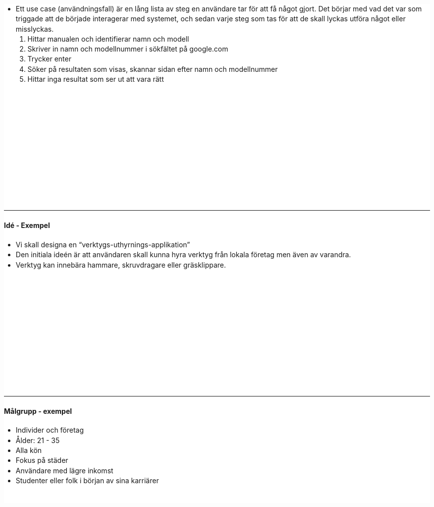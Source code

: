 * Ett use case (användningsfall) är en lång lista av steg en användare tar för att få något gjort. Det börjar med vad det var som triggade att de började interagerar med systemet, och sedan varje steg som tas för att de skall lyckas utföra något eller misslyckas.
  1. Hittar manualen och identifierar namn och modell
  1. Skriver in namn och modellnummer i sökfältet på google.com
  1. Trycker enter
  1. Söker på resultaten som visas, skannar sidan efter namn och modellnummer
  1. Hittar inga resultat som ser ut att vara rätt
	

&nbsp;

&nbsp;

&nbsp;

&nbsp;

&nbsp;

&nbsp;

&nbsp;

---

#### Idé - Exempel

* Vi skall designa en “verktygs-uthyrnings-applikation”
* Den initiala ideén är att användaren skall kunna hyra verktyg från lokala företag men även av varandra.
* Verktyg kan innebära hammare, skruvdragare eller gräsklippare.

&nbsp;

&nbsp;

&nbsp;

&nbsp;

&nbsp;

&nbsp;

&nbsp;

---

#### Målgrupp - exempel

* Individer och företag
* Ålder: 21 - 35
* Alla kön
* Fokus på städer
* Användare med lägre inkomst
* Studenter eller folk i början av sina karriärer

&nbsp;

